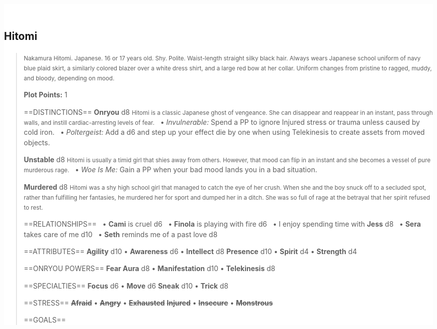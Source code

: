 <br>

## Hitomi

> <small>Nakamura Hitomi. Japanese. 16 or 17 years old. Shy. Polite. Waist-length straight silky black hair. Always wears Japanese school uniform of navy blue plaid skirt, a similarly colored blazer over a white dress shirt, and a large red bow at her collar. Uniform changes from pristine to ragged, muddy, and bloody, depending on mood.</small>
> 
> **Plot Points:** 1
> 
> ==DISTINCTIONS==
> **Onryou** d8
> <small>Hitomi is a classic Japanese ghost of vengeance. She can disappear and reappear in an instant, pass through walls, and instill cardiac-arresting levels of fear.</small>
>  &nbsp;&nbsp;• *Invulnerable:* Spend a PP to ignore Injured stress or trauma unless caused by cold iron.
>   &nbsp;&nbsp;• *Poltergeist:* Add a d6 and step up your effect die by one when using Telekinesis to create assets from moved objects.
> 
> **Unstable** d8
> <small>Hitomi is usually a timid girl that shies away from others. However, that mood can flip in an instant and she becomes a vessel of pure murderous rage.</small>
>  &nbsp;&nbsp;• *Woe Is Me:* Gain a PP when your bad mood lands you in a bad situation.
> 
> **Murdered** d8
> <small>Hitomi was a shy high school girl that managed to catch the eye of her crush. When she and the boy snuck off to a secluded spot, rather than fulfilling her fantasies, he murdered her for sport and dumped her in a ditch. She was so full of rage at the betrayal that her spirit refused to rest.</small>
> 
> ==RELATIONSHIPS==
>  &nbsp;&nbsp;• **Cami** is cruel d6
>  &nbsp;&nbsp;• **Finola** is playing with fire d6
>  &nbsp;&nbsp;• I enjoy spending time with **Jess** d8
>  &nbsp;&nbsp;• **Sera** takes care of me d10
>  &nbsp;&nbsp;• **Seth** reminds me of a past love d8
>  
> ==ATTRIBUTES==
> **Agility** d10 • **Awareness** d6 • **Intellect** d8
> **Presence** d10 • **Spirit** d4 • **Strength** d4
> 
> ==ONRYOU  POWERS==
> **Fear Aura** d8 • **Manifestation** d10 • **Telekinesis** d8
> 
> ==SPECIALTIES==
> **Focus** d6 • **Move** d6
> **Sneak** d10 • **Trick** d8
> 
> ==STRESS==
> **~~Afraid~~** • **~~Angry~~** • **~~Exhausted~~**
> **~~Injured~~** • **~~Insecure~~** • **~~Monstrous~~**
> 
> ==GOALS== 
